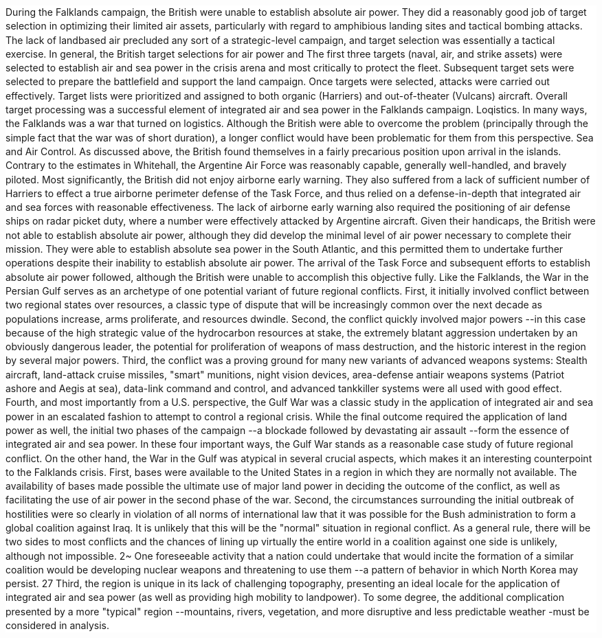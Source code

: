 During the Falklands campaign, the British were unable to establish absolute air power. They did a reasonably good job of target selection in optimizing their limited air assets, particularly with regard to amphibious landing sites and tactical bombing attacks. The lack of landbased air precluded any sort of a strategic-level campaign, and target selection was essentially a tactical exercise.
In general, the British target selections for air power and The first three targets (naval, air, and strike assets) were selected to establish air and sea power in the crisis arena and most critically to protect the fleet. Subsequent target sets were selected to prepare the battlefield and support the land campaign.
Once targets were selected, attacks were carried out effectively.
Target lists were prioritized and assigned to both organic (Harriers) and out-of-theater (Vulcans) aircraft.
Overall target processing was a successful element of integrated air and sea power in the Falklands campaign.
Loqistics. In many ways, the Falklands was a war that turned on logistics. Although the British were able to overcome the problem (principally through the simple fact that the war was of short duration), a longer conflict would have been problematic for them from this perspective.
Sea and Air Control.
As discussed above, the British found themselves in a fairly precarious position upon arrival in the islands. Contrary to the estimates in Whitehall, the Argentine Air Force was reasonably capable, generally well-handled, and bravely piloted. Most significantly, the British did not enjoy airborne early warning. They also suffered from a lack of sufficient number of Harriers to effect a true airborne perimeter defense of the Task Force, and thus relied on a defense-in-depth that integrated air and sea forces with reasonable effectiveness.
The lack of airborne early warning also required the positioning of air defense ships on radar picket duty, where a number were effectively attacked by Argentine aircraft. Given their handicaps, the British were not able to establish absolute air power, although they did develop the minimal level of air power necessary to complete their mission.
They were able to establish absolute sea power in the South Atlantic, and this permitted them to undertake further operations despite their inability to establish absolute air power.  The arrival of the Task Force and subsequent efforts to establish absolute air power followed, although the British were unable to accomplish this objective fully. Like the Falklands, the War in the Persian Gulf serves as an archetype of one potential variant of future regional conflicts.
First, it initially involved conflict between two regional states over resources, a classic type of dispute that will be increasingly common over the next decade as populations increase, arms proliferate, and resources dwindle. Second, the conflict quickly involved major powers --in this case because of the high strategic value of the hydrocarbon resources at stake, the extremely blatant aggression undertaken by an obviously dangerous leader, the potential for proliferation of weapons of mass destruction, and the historic interest in the region by several major powers. Third, the conflict was a proving ground for many new variants of advanced weapons systems: Stealth aircraft, land-attack cruise missiles, "smart" munitions, night vision devices, area-defense antiair weapons systems (Patriot ashore and Aegis at sea), data-link command and control, and advanced tankkiller systems were all used with good effect. Fourth, and most importantly from a U.S. perspective, the Gulf War was a classic study in the application of integrated air and sea power in an escalated fashion to attempt to control a regional crisis. While the final outcome required the application of land power as well, the initial two phases of the campaign --a blockade followed by devastating air assault --form the essence of integrated air and sea power. In these four important ways, the Gulf War stands as a reasonable case study of future regional conflict.
On the other hand, the War in the Gulf was atypical in several crucial aspects, which makes it an interesting counterpoint to the Falklands crisis. First, bases were available to the United States in a region in which they are normally not available. The availability of bases made possible the ultimate use of major land power in deciding the outcome of the conflict, as well as facilitating the use of air power in the second phase of the war. Second, the circumstances surrounding the initial outbreak of hostilities were so clearly in violation of all norms of international law that it was possible for the Bush administration to form a global coalition against Iraq. It is unlikely that this will be the "normal" situation in regional conflict.
As a general rule, there will be two sides to most conflicts and the chances of lining up virtually the entire world in a coalition against one side is unlikely, although not impossible. 2~ One foreseeable activity that a nation could undertake that would incite the formation of a similar coalition would be developing nuclear weapons and threatening to use them --a pattern of behavior in which North Korea may persist. 27
Third, the region is unique in its lack of challenging topography, presenting an ideal locale for the application of integrated air and sea power (as well as providing high mobility to landpower).
To some degree, the additional complication presented by a more "typical" region --mountains, rivers, vegetation, and more disruptive and less predictable weather -must be considered in analysis.